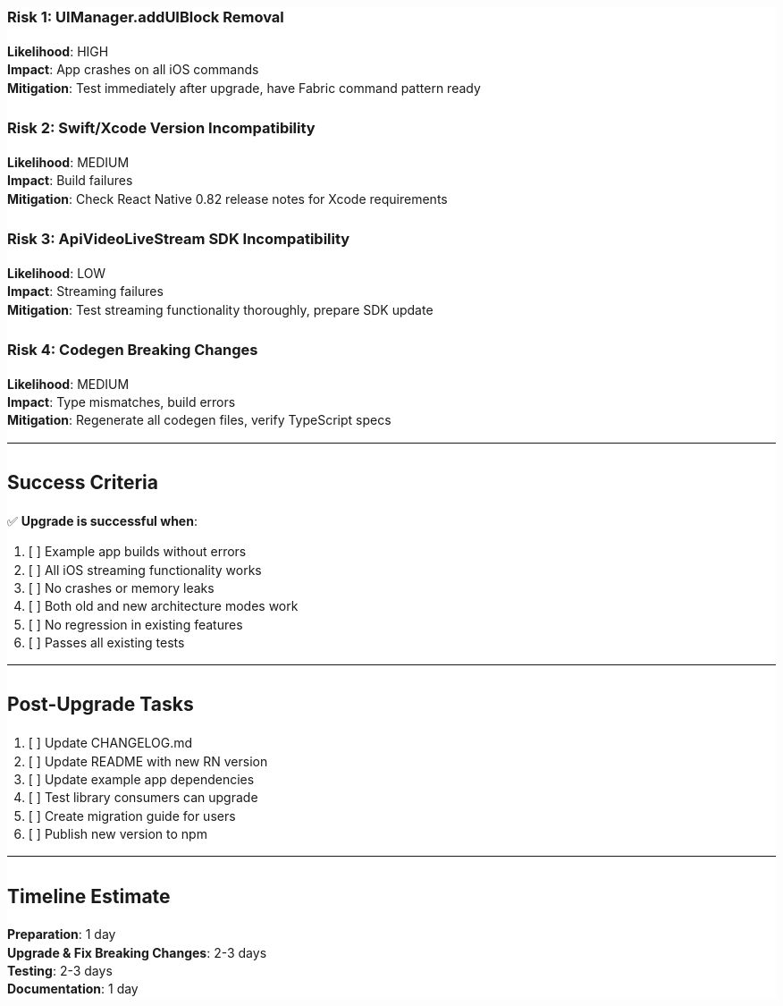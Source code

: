 ### Risk 1: UIManager.addUIBlock Removal
**Likelihood**: HIGH  
**Impact**: App crashes on all iOS commands  
**Mitigation**: Test immediately after upgrade, have Fabric command pattern ready

### Risk 2: Swift/Xcode Version Incompatibility  
**Likelihood**: MEDIUM  
**Impact**: Build failures  
**Mitigation**: Check React Native 0.82 release notes for Xcode requirements

### Risk 3: ApiVideoLiveStream SDK Incompatibility
**Likelihood**: LOW  
**Impact**: Streaming failures  
**Mitigation**: Test streaming functionality thoroughly, prepare SDK update

### Risk 4: Codegen Breaking Changes
**Likelihood**: MEDIUM  
**Impact**: Type mismatches, build errors  
**Mitigation**: Regenerate all codegen files, verify TypeScript specs

---

## Success Criteria

✅ **Upgrade is successful when**:
1. [ ] Example app builds without errors
2. [ ] All iOS streaming functionality works
3. [ ] No crashes or memory leaks
4. [ ] Both old and new architecture modes work
5. [ ] No regression in existing features
6. [ ] Passes all existing tests

---

## Post-Upgrade Tasks

1. [ ] Update CHANGELOG.md
2. [ ] Update README with new RN version
3. [ ] Update example app dependencies
4. [ ] Test library consumers can upgrade
5. [ ] Create migration guide for users
6. [ ] Publish new version to npm

---

## Timeline Estimate

**Preparation**: 1 day  
**Upgrade & Fix Breaking Changes**: 2-3 days  
**Testing**: 2-3 days  
**Documentation**: 1 day  
